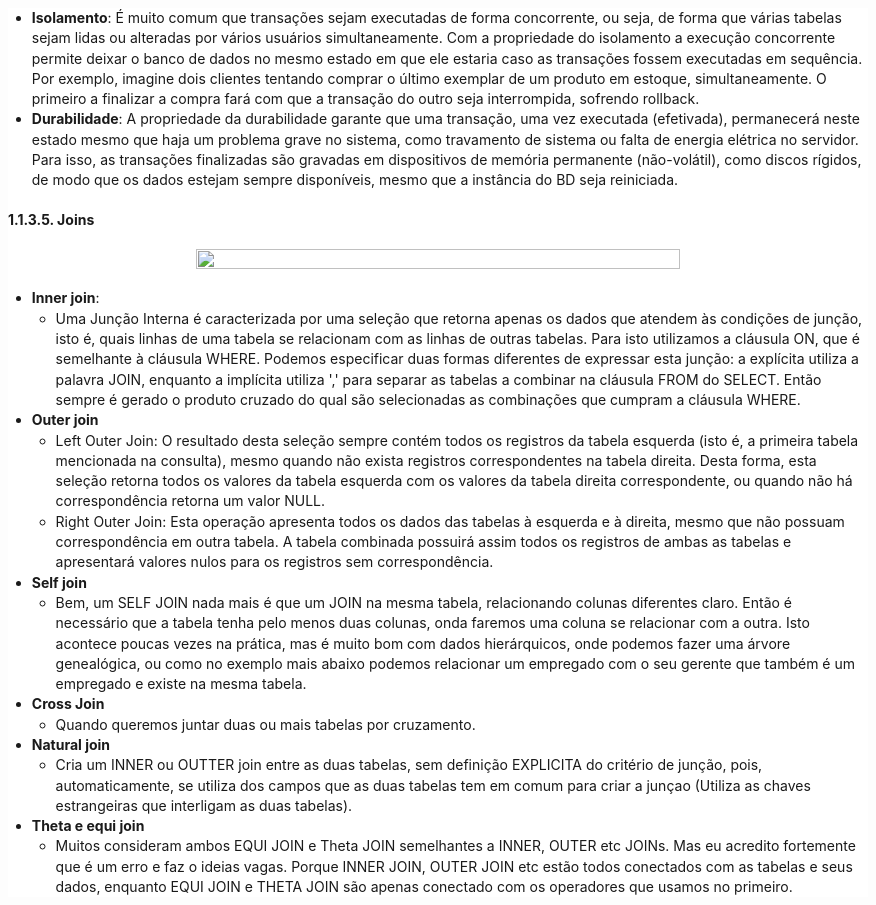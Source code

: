 - **Isolamento**: É muito comum que transações sejam executadas de forma concorrente, ou seja, de forma que várias tabelas sejam lidas ou alteradas por vários usuários simultaneamente. Com a propriedade do isolamento a execução concorrente permite deixar o banco de dados no mesmo estado em que ele estaria caso as transações fossem executadas em sequência. Por exemplo, imagine dois clientes tentando comprar o último exemplar de um produto em estoque, simultaneamente. O primeiro a finalizar a compra fará com que a transação do outro seja interrompida, sofrendo rollback.
- **Durabilidade**: A propriedade da durabilidade garante que uma transação, uma vez executada (efetivada), permanecerá neste estado mesmo que haja um problema grave no sistema, como travamento de sistema ou falta de energia elétrica no servidor. Para isso, as transações finalizadas são gravadas em dispositivos de memória permanente (não-volátil), como discos rígidos, de modo que os dados estejam sempre disponíveis, mesmo que a instância do BD seja reiniciada.

#### 1.1.3.5. Joins

<div align="center">

<img width="75%" height="75%" src="https://fabiobmed.com.br/wp-content/uploads/2013/04/sqljoins2.png">

</div>

- **Inner join**:
  - Uma Junção Interna é caracterizada por uma seleção que retorna apenas os dados que atendem às condições de junção, isto é, quais linhas de uma tabela se relacionam com as linhas de outras tabelas. Para isto utilizamos a cláusula ON, que é semelhante à cláusula WHERE. Podemos especificar duas formas diferentes de expressar esta junção: a explícita utiliza a palavra JOIN, enquanto a implícita utiliza ',' para separar as tabelas a combinar na cláusula FROM do SELECT. Então sempre é gerado o produto cruzado do qual são selecionadas as combinações que cumpram a cláusula WHERE.
- **Outer join**
  - Left Outer Join: O resultado desta seleção sempre contém todos os registros da tabela esquerda (isto é, a primeira tabela mencionada na consulta), mesmo quando não exista registros correspondentes na tabela direita. Desta forma, esta seleção retorna todos os valores da tabela esquerda com os valores da tabela direita correspondente, ou quando não há correspondência retorna um valor NULL.
  - Right Outer Join: Esta operação apresenta todos os dados das tabelas à esquerda e à direita, mesmo que não possuam correspondência em outra tabela. A tabela combinada possuirá assim todos os registros de ambas as tabelas e apresentará valores nulos para os registros sem correspondência.
- **Self join**
  - Bem, um SELF JOIN nada mais é que um JOIN na mesma tabela, relacionando colunas diferentes claro. Então é necessário que a tabela tenha pelo menos duas colunas, onda faremos uma coluna se relacionar com a outra. Isto acontece poucas vezes na prática, mas é muito bom com dados hierárquicos, onde podemos fazer uma árvore genealógica, ou como no exemplo mais abaixo podemos relacionar um empregado com o seu gerente que também é um empregado e existe na mesma tabela.
- **Cross Join**
  - Quando queremos juntar duas ou mais tabelas por cruzamento.
- **Natural join**
  - Cria um INNER ou OUTTER join entre as duas tabelas, sem definição EXPLICITA do critério de junção, pois, automaticamente, se utiliza dos campos que as duas tabelas tem em comum para criar a junçao (Utiliza as chaves estrangeiras que interligam as duas tabelas).
- **Theta e equi join**
  - Muitos consideram ambos EQUI JOIN e Theta JOIN semelhantes a INNER, OUTER etc JOINs. Mas eu acredito fortemente que é um erro e faz o ideias vagas. Porque INNER JOIN, OUTER JOIN etc estão todos conectados com as tabelas e seus dados, enquanto EQUI JOIN e THETA JOIN são apenas conectado com os operadores que usamos no primeiro.
